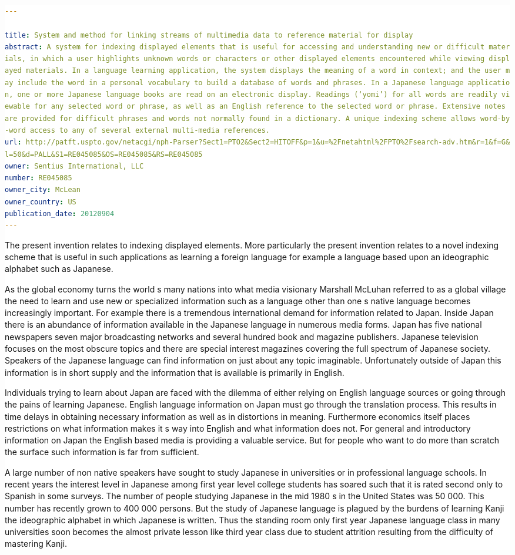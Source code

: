 ```yaml
---

title: System and method for linking streams of multimedia data to reference material for display
abstract: A system for indexing displayed elements that is useful for accessing and understanding new or difficult materials, in which a user highlights unknown words or characters or other displayed elements encountered while viewing displayed materials. In a language learning application, the system displays the meaning of a word in context; and the user may include the word in a personal vocabulary to build a database of words and phrases. In a Japanese language application, one or more Japanese language books are read on an electronic display. Readings (‘yomi’) for all words are readily viewable for any selected word or phrase, as well as an English reference to the selected word or phrase. Extensive notes are provided for difficult phrases and words not normally found in a dictionary. A unique indexing scheme allows word-by-word access to any of several external multi-media references.
url: http://patft.uspto.gov/netacgi/nph-Parser?Sect1=PTO2&Sect2=HITOFF&p=1&u=%2Fnetahtml%2FPTO%2Fsearch-adv.htm&r=1&f=G&l=50&d=PALL&S1=RE045085&OS=RE045085&RS=RE045085
owner: Sentius International, LLC
number: RE045085
owner_city: McLean
owner_country: US
publication_date: 20120904
---
```

The present invention relates to indexing displayed elements. More particularly the present invention relates to a novel indexing scheme that is useful in such applications as learning a foreign language for example a language based upon an ideographic alphabet such as Japanese.

As the global economy turns the world s many nations into what media visionary Marshall McLuhan referred to as a global village the need to learn and use new or specialized information such as a language other than one s native language becomes increasingly important. For example there is a tremendous international demand for information related to Japan. Inside Japan there is an abundance of information available in the Japanese language in numerous media forms. Japan has five national newspapers seven major broadcasting networks and several hundred book and magazine publishers. Japanese television focuses on the most obscure topics and there are special interest magazines covering the full spectrum of Japanese society. Speakers of the Japanese language can find information on just about any topic imaginable. Unfortunately outside of Japan this information is in short supply and the information that is available is primarily in English.

Individuals trying to learn about Japan are faced with the dilemma of either relying on English language sources or going through the pains of learning Japanese. English language information on Japan must go through the translation process. This results in time delays in obtaining necessary information as well as in distortions in meaning. Furthermore economics itself places restrictions on what information makes it s way into English and what information does not. For general and introductory information on Japan the English based media is providing a valuable service. But for people who want to do more than scratch the surface such information is far from sufficient.

A large number of non native speakers have sought to study Japanese in universities or in professional language schools. In recent years the interest level in Japanese among first year level college students has soared such that it is rated second only to Spanish in some surveys. The number of people studying Japanese in the mid 1980 s in the United States was 50 000. This number has recently grown to 400 000 persons. But the study of Japanese language is plagued by the burdens of learning Kanji the ideographic alphabet in which Japanese is written. Thus the standing room only first year Japanese language class in many universities soon becomes the almost private lesson like third year class due to student attrition resulting from the difficulty of mastering Kanji.
